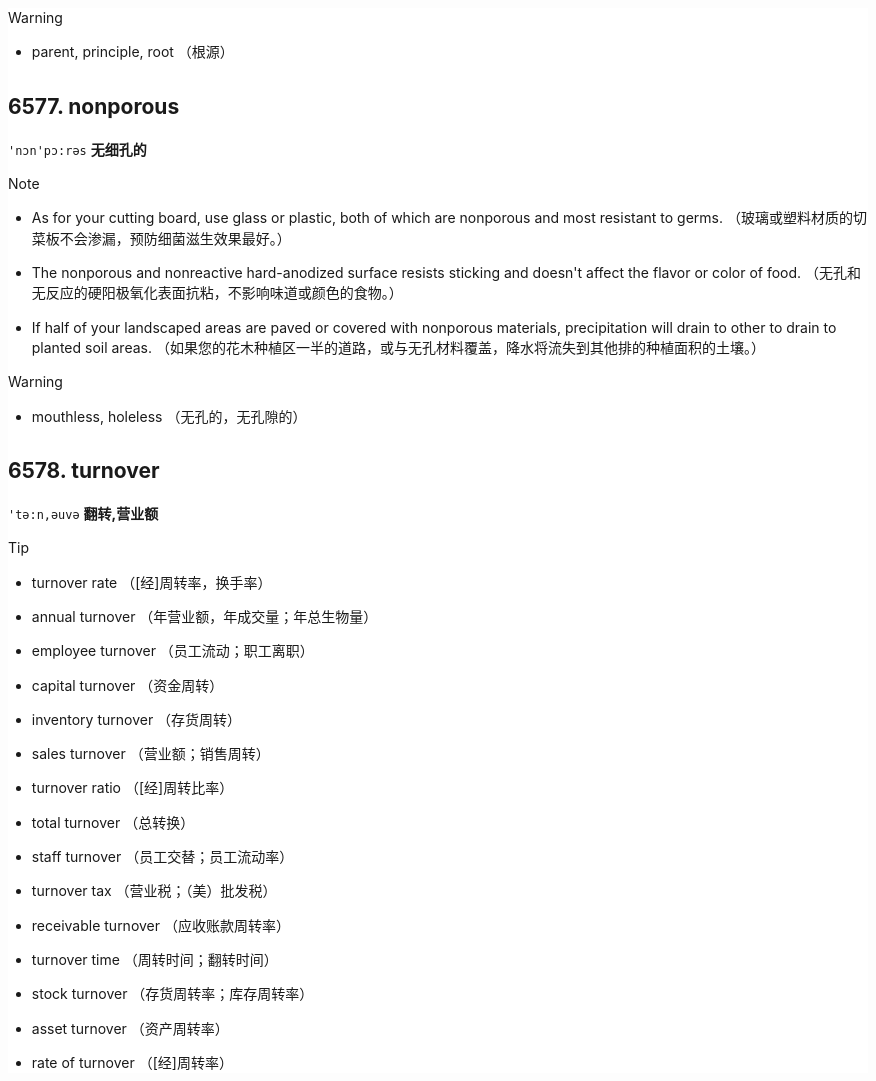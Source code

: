 > [!WARNING]
>
> - parent, principle, root （根源）
>

## 6577. nonporous

`'nɔn'pɔ:rəs`  **无细孔的**

> [!NOTE]
>
> - As for your cutting board, use glass or plastic, both of which are nonporous and most resistant to germs. （玻璃或塑料材质的切菜板不会渗漏，预防细菌滋生效果最好。）
>
> - The nonporous and nonreactive hard-anodized surface resists sticking and doesn't affect the flavor or color of food. （无孔和无反应的硬阳极氧化表面抗粘，不影响味道或颜色的食物。）
>
> - If half of your landscaped areas are paved or covered with nonporous materials, precipitation will drain to other to drain to planted soil areas. （如果您的花木种植区一半的道路，或与无孔材料覆盖，降水将流失到其他排的种植面积的土壤。）
>

> [!WARNING]
>
> - mouthless, holeless （无孔的，无孔隙的）
>

## 6578. turnover

`'tə:n,əuvə`  **翻转,营业额**

> [!TIP]
>
> - turnover rate （[经]周转率，换手率）
>
> - annual turnover （年营业额，年成交量；年总生物量）
>
> - employee turnover （员工流动；职工离职）
>
> - capital turnover （资金周转）
>
> - inventory turnover （存货周转）
>
> - sales turnover （营业额；销售周转）
>
> - turnover ratio （[经]周转比率）
>
> - total turnover （总转换）
>
> - staff turnover （员工交替；员工流动率）
>
> - turnover tax （营业税；（美）批发税）
>
> - receivable turnover （应收账款周转率）
>
> - turnover time （周转时间；翻转时间）
>
> - stock turnover （存货周转率；库存周转率）
>
> - asset turnover （资产周转率）
>
> - rate of turnover （[经]周转率）
>
